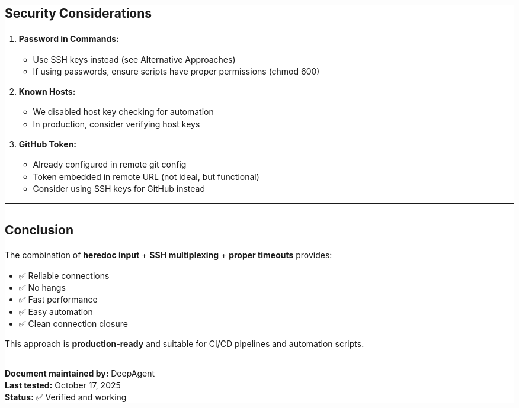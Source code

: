 
## Security Considerations

1. **Password in Commands:** 
   - Use SSH keys instead (see Alternative Approaches)
   - If using passwords, ensure scripts have proper permissions (chmod 600)

2. **Known Hosts:**
   - We disabled host key checking for automation
   - In production, consider verifying host keys

3. **GitHub Token:**
   - Already configured in remote git config
   - Token embedded in remote URL (not ideal, but functional)
   - Consider using SSH keys for GitHub instead

---

## Conclusion

The combination of **heredoc input** + **SSH multiplexing** + **proper timeouts** provides:
- ✅ Reliable connections
- ✅ No hangs
- ✅ Fast performance
- ✅ Easy automation
- ✅ Clean connection closure

This approach is **production-ready** and suitable for CI/CD pipelines and automation scripts.

---

**Document maintained by:** DeepAgent  
**Last tested:** October 17, 2025  
**Status:** ✅ Verified and working
